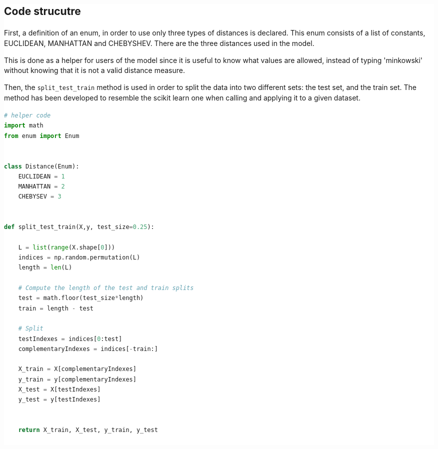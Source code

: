 
## Code strucutre

First, a definition of an enum, in order to use only three types of distances is declared. This enum consists of a list of constants, EUCLIDEAN, MANHATTAN and CHEBYSHEV. There are the three distances used in the model. 

This is done as a helper for users of the model since it is useful to know what values are allowed, instead of typing 'minkowski' without knowing that it is not a valid distance measure. 

Then, the `split_test_train` method is used in order to split the data into two different sets: the test set, and the train set. The method has been developed to resemble the scikit learn one when calling and applying it to a given dataset. 




```python
# helper code
import math
from enum import Enum


class Distance(Enum):
    EUCLIDEAN = 1
    MANHATTAN = 2
    CHEBYSEV = 3
    

def split_test_train(X,y, test_size=0.25):
    
    L = list(range(X.shape[0]))
    indices = np.random.permutation(L)
    length = len(L)

    # Compute the length of the test and train splits
    test = math.floor(test_size*length)
    train = length - test
    
    # Split
    testIndexes = indices[0:test]
    complementaryIndexes = indices[-train:]

    X_train = X[complementaryIndexes]
    y_train = y[complementaryIndexes]
    X_test = X[testIndexes]
    y_test = y[testIndexes]
        
       
    return X_train, X_test, y_train, y_test



```
